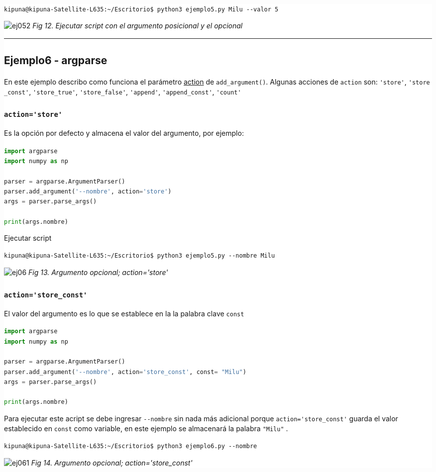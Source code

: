 ```terminal
kipuna@kipuna-Satellite-L635:~/Escritorio$ python3 ejemplo5.py Milu --valor 5
```

![ej052](https://res.cloudinary.com/dxh1bpaim/image/upload/c_scale,w_1297/v1641494546/kipunaEC/argparse/ejemplo052-min_lbz1lv.png)
_Fig 12. Ejecutar script con el argumento posicional y el opcional_

***

## Ejemplo6 - argparse
En este ejemplo describo como funciona el parámetro [action](https://docs.python.org/es/dev/library/argparse.html#action) de `add_argument()`. Algunas acciones de `action` son: `'store'`, `'store_const'`, `'store_true'`, `'store_false'`, `'append'`, `'append_const'`, `'count'`

### `action='store'`
Es la opción por defecto y almacena el valor del argumento, por ejemplo:
```python
import argparse
import numpy as np

parser = argparse.ArgumentParser()
parser.add_argument('--nombre', action='store')
args = parser.parse_args()

print(args.nombre)
```
Ejecutar script
```terminal
kipuna@kipuna-Satellite-L635:~/Escritorio$ python3 ejemplo5.py --nombre Milu
```

![ej06](https://res.cloudinary.com/dxh1bpaim/image/upload/c_scale,w_1298/v1641586875/kipunaEC/argparse/ejemplo06-min_ffyivj.png)
_Fig 13. Argumento opcional; action='store'_


### `action='store_const'`
El valor del argumento es lo que se establece en la la palabra clave `const`
```python
import argparse
import numpy as np

parser = argparse.ArgumentParser()
parser.add_argument('--nombre', action='store_const', const= "Milu")
args = parser.parse_args()

print(args.nombre)
```
Para ejecutar este acript se debe ingresar `--nombre` sin nada más adicional porque `action='store_const'` guarda el valor establecido en `const` como variable, en este ejemplo se almacenará la palabra `"Milu"` . 

```terminal
kipuna@kipuna-Satellite-L635:~/Escritorio$ python3 ejemplo6.py --nombre
```
![ej061](https://res.cloudinary.com/dxh1bpaim/image/upload/c_scale,w_1295/v1642441463/kipunaEC/argparse/ejemplo061-min_l0ap3b.png)
_Fig 14. Argumento opcional; action='store_const'_
